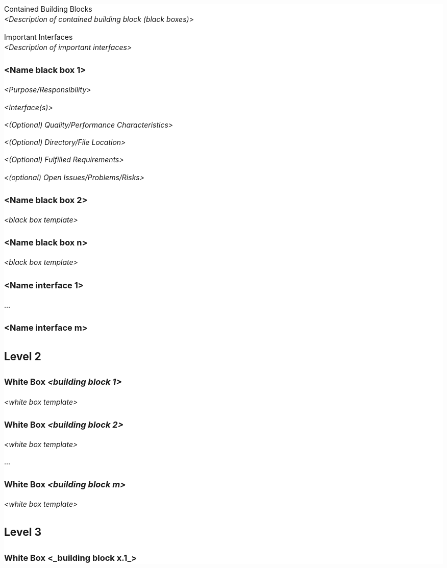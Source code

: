 Contained Building Blocks  
_\<Description of contained building block (black boxes)>_

Important Interfaces  
_\<Description of important interfaces>_

### \<Name black box 1>

_\<Purpose/Responsibility>_

_\<Interface(s)>_

_\<(Optional) Quality/Performance Characteristics>_

_\<(Optional) Directory/File Location>_

_\<(Optional) Fulfilled Requirements>_

_\<(optional) Open Issues/Problems/Risks>_

### \<Name black box 2>

_\<black box template>_

### \<Name black box n>

_\<black box template>_

### \<Name interface 1>

…

### \<Name interface m>

## Level 2

### White Box _\<building block 1>_

_\<white box template>_

### White Box _\<building block 2>_

_\<white box template>_

…

### White Box _\<building block m>_

_\<white box template>_

## Level 3

### White Box \<\_building block x.1\_\>
